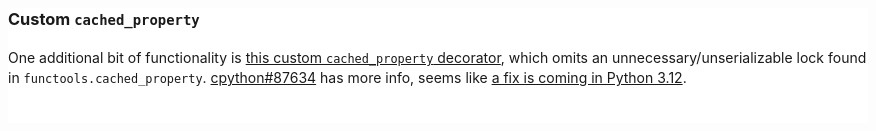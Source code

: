  ### Custom `cached_property`
 One additional bit of functionality is [this custom `cached_property` decorator](stdlb/cached_property.py), which omits an unnecessary/unserializable lock found in `functools.cached_property`. [cpython#87634](https://github.com/python/cpython/issues/87634) has more info, seems like [a fix is coming in Python 3.12](https://github.com/python/cpython/issues/87634#issuecomment-1467140709).
```

